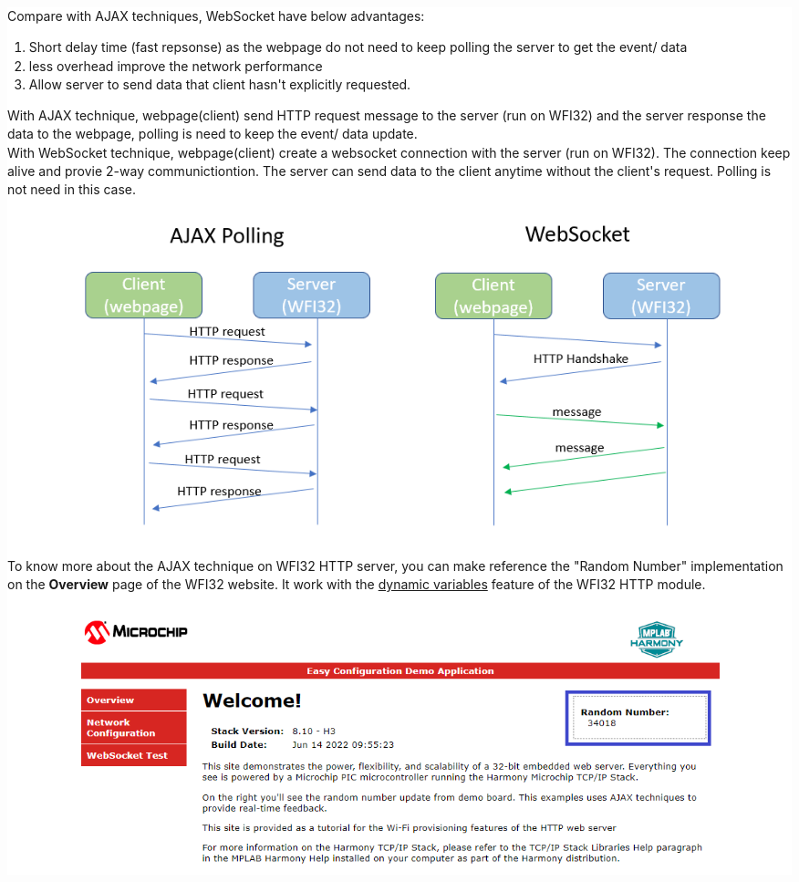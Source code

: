 Compare with AJAX techniques, WebSocket have below advantages:  
1. Short delay time (fast repsonse)  as the webpage do not need to keep polling the server to get the event/ data
2. less overhead improve the network performance
3. Allow server to send data that client hasn't explicitly requested. 

With AJAX technique, webpage(client) send HTTP request message to the server (run on WFI32) and the server response the data to the webpage, polling is need to keep the event/ data update.  
With WebSocket technique, webpage(client) create a websocket connection with the server (run on WFI32). The connection keep alive and provie 2-way communictiontion. The server can send data to the client anytime without the client's request. Polling is not need in this case.

<p align="center">
<img src="images/ajax_websocket_block_diagram.png" width=720>
</p>

To know more about the AJAX technique on WFI32 HTTP server, you can make reference the "Random Number" implementation on the **Overview** page of the WFI32 website. It work with the [dynamic variables](https://microchip-mplab-harmony.github.io/net/frames.html?frmname=topic&frmfile=01469.html) feature of the WFI32 HTTP module. 

<p align="center">
<img src="images/overview_page.png" width=720>
</p>
